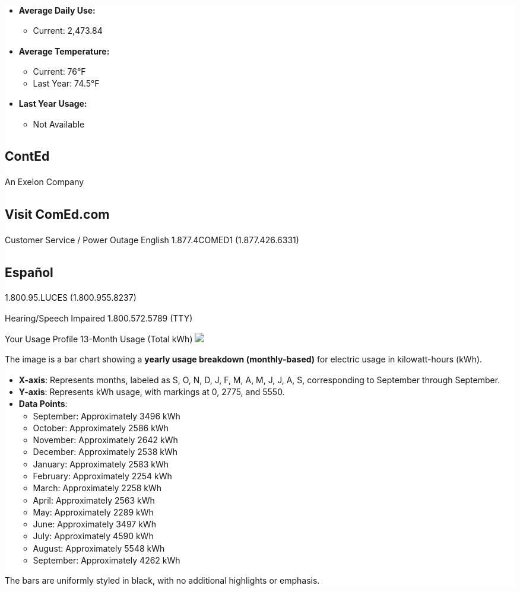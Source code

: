 - **Average Daily Use:**
  - Current: 2,473.84

- **Average Temperature:**
  - Current: 76°F
  - Last Year: 74.5°F

- **Last Year Usage:**
  - Not Available

## ContEd

An Exelon Company

## Visit ComEd.com

Customer Service / Power Outage English
1.877.4COMED1 (1.877.426.6331)

## Español

1.800.95.LUCES (1.800.955.8237)

Hearing/Speech Impaired
1.800.572.5789 (TTY)

Your Usage Profile
13-Month Usage (Total kWh)
![](images/img-19.jpeg)

The image is a bar chart showing a **yearly usage breakdown (monthly-based)** for electric usage in kilowatt-hours (kWh). 

- **X-axis**: Represents months, labeled as S, O, N, D, J, F, M, A, M, J, J, A, S, corresponding to September through September.
- **Y-axis**: Represents kWh usage, with markings at 0, 2775, and 5550.
- **Data Points**: 
  - September: Approximately 3496 kWh
  - October: Approximately 2586 kWh
  - November: Approximately 2642 kWh
  - December: Approximately 2538 kWh
  - January: Approximately 2583 kWh
  - February: Approximately 2254 kWh
  - March: Approximately 2258 kWh
  - April: Approximately 2563 kWh
  - May: Approximately 2289 kWh
  - June: Approximately 3497 kWh
  - July: Approximately 4590 kWh
  - August: Approximately 5548 kWh
  - September: Approximately 4262 kWh

The bars are uniformly styled in black, with no additional highlights or emphasis.
